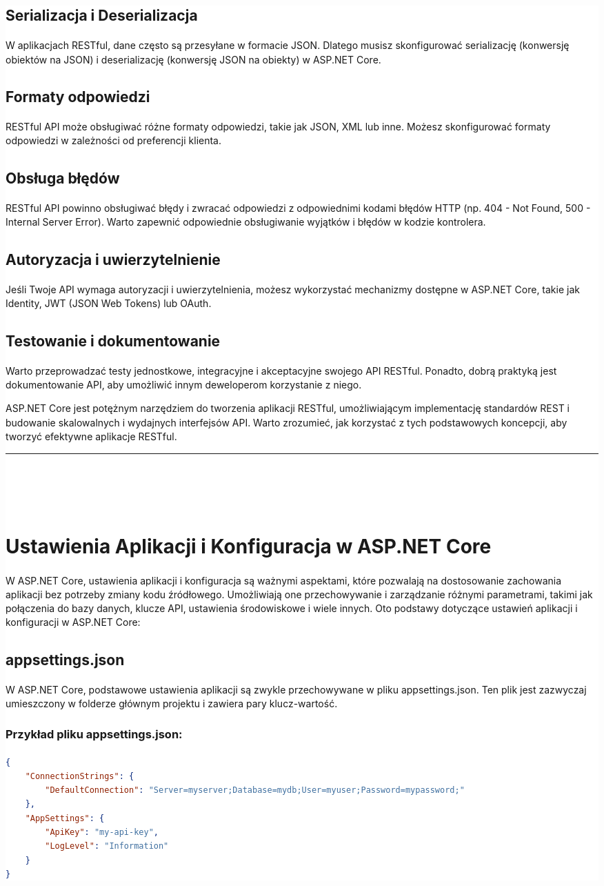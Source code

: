## Serializacja i Deserializacja

W aplikacjach RESTful, dane często są przesyłane w formacie JSON. Dlatego musisz skonfigurować serializację (konwersję obiektów na JSON) i deserializację (konwersję JSON na obiekty) w ASP.NET Core.

## Formaty odpowiedzi

RESTful API może obsługiwać różne formaty odpowiedzi, takie jak JSON, XML lub inne. Możesz skonfigurować formaty odpowiedzi w zależności od preferencji klienta.

## Obsługa błędów

RESTful API powinno obsługiwać błędy i zwracać odpowiedzi z odpowiednimi kodami błędów HTTP (np. 404 - Not Found, 500 - Internal Server Error). Warto zapewnić odpowiednie obsługiwanie wyjątków i błędów w kodzie kontrolera.

## Autoryzacja i uwierzytelnienie

Jeśli Twoje API wymaga autoryzacji i uwierzytelnienia, możesz wykorzystać mechanizmy dostępne w ASP.NET Core, takie jak Identity, JWT (JSON Web Tokens) lub OAuth.

## Testowanie i dokumentowanie

Warto przeprowadzać testy jednostkowe, integracyjne i akceptacyjne swojego API RESTful. Ponadto, dobrą praktyką jest dokumentowanie API, aby umożliwić innym deweloperom korzystanie z niego.

ASP.NET Core jest potężnym narzędziem do tworzenia aplikacji RESTful, umożliwiającym implementację standardów REST i budowanie skalowalnych i wydajnych interfejsów API. Warto zrozumieć, jak korzystać z tych podstawowych koncepcji, aby tworzyć efektywne aplikacje RESTful.

<hr>
<br><br><br>


# Ustawienia Aplikacji i Konfiguracja w ASP.NET Core

W ASP.NET Core, ustawienia aplikacji i konfiguracja są ważnymi aspektami, które pozwalają na dostosowanie zachowania aplikacji bez potrzeby zmiany kodu źródłowego. Umożliwiają one przechowywanie i zarządzanie różnymi parametrami, takimi jak połączenia do bazy danych, klucze API, ustawienia środowiskowe i wiele innych. Oto podstawy dotyczące ustawień aplikacji i konfiguracji w ASP.NET Core:

## appsettings.json

W ASP.NET Core, podstawowe ustawienia aplikacji są zwykle przechowywane w pliku appsettings.json. Ten plik jest zazwyczaj umieszczony w folderze głównym projektu i zawiera pary klucz-wartość.

### Przykład pliku appsettings.json:

```json
{
    "ConnectionStrings": {
        "DefaultConnection": "Server=myserver;Database=mydb;User=myuser;Password=mypassword;"
    },
    "AppSettings": {
        "ApiKey": "my-api-key",
        "LogLevel": "Information"
    }
}
```
